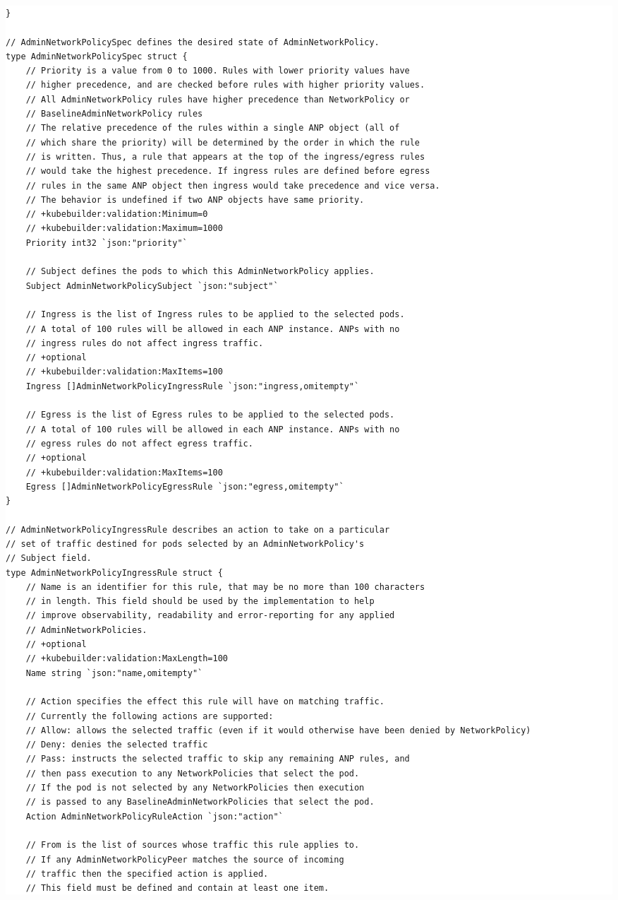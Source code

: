 ```golang
}

// AdminNetworkPolicySpec defines the desired state of AdminNetworkPolicy.
type AdminNetworkPolicySpec struct {
	// Priority is a value from 0 to 1000. Rules with lower priority values have
	// higher precedence, and are checked before rules with higher priority values.
	// All AdminNetworkPolicy rules have higher precedence than NetworkPolicy or
	// BaselineAdminNetworkPolicy rules
	// The relative precedence of the rules within a single ANP object (all of
	// which share the priority) will be determined by the order in which the rule
	// is written. Thus, a rule that appears at the top of the ingress/egress rules
	// would take the highest precedence. If ingress rules are defined before egress
	// rules in the same ANP object then ingress would take precedence and vice versa.
	// The behavior is undefined if two ANP objects have same priority.
	// +kubebuilder:validation:Minimum=0
	// +kubebuilder:validation:Maximum=1000
	Priority int32 `json:"priority"`

	// Subject defines the pods to which this AdminNetworkPolicy applies.
	Subject AdminNetworkPolicySubject `json:"subject"`

	// Ingress is the list of Ingress rules to be applied to the selected pods.
	// A total of 100 rules will be allowed in each ANP instance. ANPs with no
	// ingress rules do not affect ingress traffic.
	// +optional
	// +kubebuilder:validation:MaxItems=100
	Ingress []AdminNetworkPolicyIngressRule `json:"ingress,omitempty"`

	// Egress is the list of Egress rules to be applied to the selected pods.
	// A total of 100 rules will be allowed in each ANP instance. ANPs with no
	// egress rules do not affect egress traffic.
	// +optional
	// +kubebuilder:validation:MaxItems=100
	Egress []AdminNetworkPolicyEgressRule `json:"egress,omitempty"`
}

// AdminNetworkPolicyIngressRule describes an action to take on a particular
// set of traffic destined for pods selected by an AdminNetworkPolicy's
// Subject field.
type AdminNetworkPolicyIngressRule struct {
	// Name is an identifier for this rule, that may be no more than 100 characters
	// in length. This field should be used by the implementation to help
	// improve observability, readability and error-reporting for any applied
	// AdminNetworkPolicies.
	// +optional
	// +kubebuilder:validation:MaxLength=100
	Name string `json:"name,omitempty"`

	// Action specifies the effect this rule will have on matching traffic.
	// Currently the following actions are supported:
	// Allow: allows the selected traffic (even if it would otherwise have been denied by NetworkPolicy)
	// Deny: denies the selected traffic
	// Pass: instructs the selected traffic to skip any remaining ANP rules, and
	// then pass execution to any NetworkPolicies that select the pod.
	// If the pod is not selected by any NetworkPolicies then execution
	// is passed to any BaselineAdminNetworkPolicies that select the pod.
	Action AdminNetworkPolicyRuleAction `json:"action"`

	// From is the list of sources whose traffic this rule applies to.
	// If any AdminNetworkPolicyPeer matches the source of incoming
	// traffic then the specified action is applied.
	// This field must be defined and contain at least one item.
```